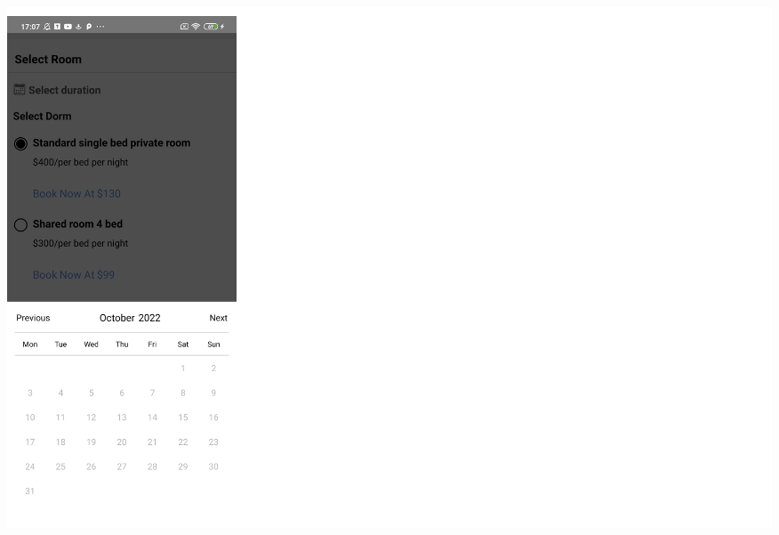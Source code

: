   <img src="./assets/attachments/6.jpg" width="30%" height="60%" style="margin:10px 100px 10px 0px" title="Messages">